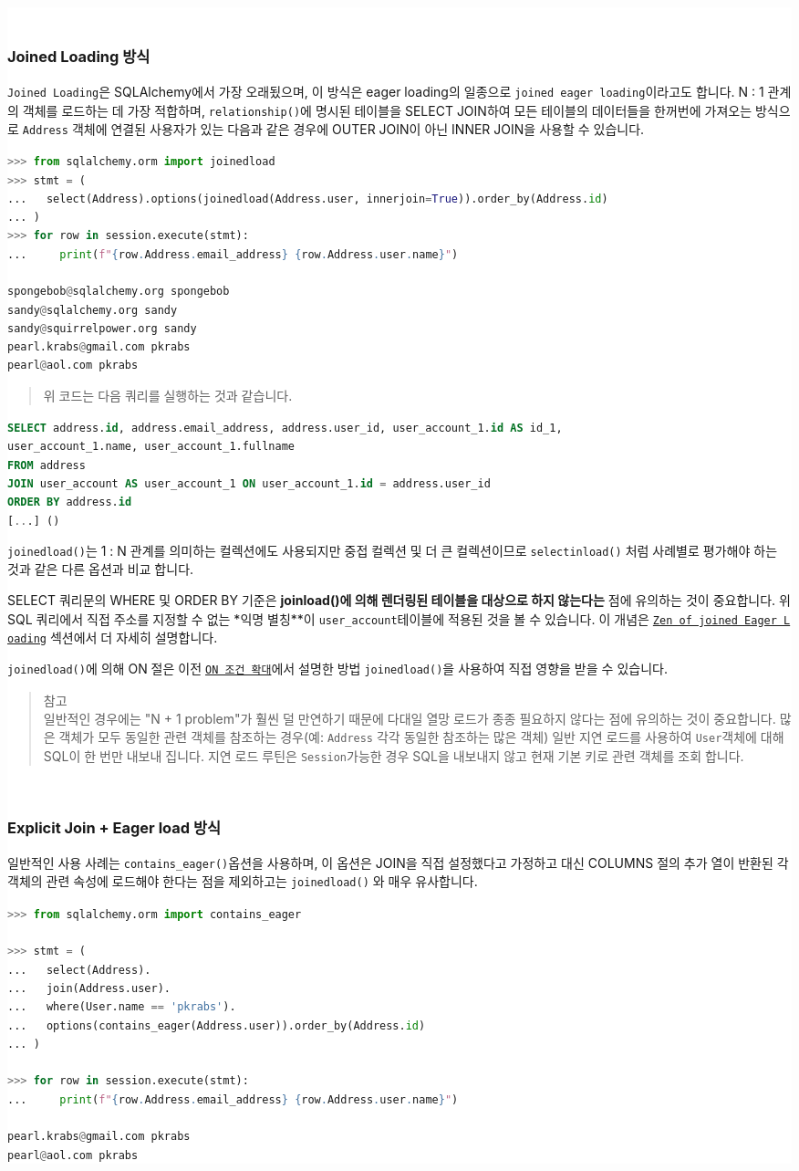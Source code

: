 <br>

### Joined Loading 방식
`Joined Loading`은 SQLAlchemy에서 가장 오래됬으며, 이 방식은 eager loading의 일종으로 `joined eager loading`이라고도 합니다. N : 1 관계의 객체를 로드하는 데 가장 적합하며,
`relationship()`에 명시된 테이블을 SELECT JOIN하여 모든 테이블의 데이터들을 한꺼번에 가져오는 방식으로 `Address` 객체에 연결된 사용자가 있는 다음과 같은 경우에 OUTER JOIN이 아닌 INNER JOIN을 사용할 수 있습니다.
```python
>>> from sqlalchemy.orm import joinedload
>>> stmt = (
...   select(Address).options(joinedload(Address.user, innerjoin=True)).order_by(Address.id)
... )
>>> for row in session.execute(stmt):
...     print(f"{row.Address.email_address} {row.Address.user.name}")

spongebob@sqlalchemy.org spongebob
sandy@sqlalchemy.org sandy
sandy@squirrelpower.org sandy
pearl.krabs@gmail.com pkrabs
pearl@aol.com pkrabs
```
> 위 코드는 다음 쿼리를 실행하는 것과 같습니다.
```sql
SELECT address.id, address.email_address, address.user_id, user_account_1.id AS id_1,
user_account_1.name, user_account_1.fullname
FROM address
JOIN user_account AS user_account_1 ON user_account_1.id = address.user_id
ORDER BY address.id
[...] ()
```

`joinedload()`는 1 : N 관계를 의미하는 컬렉션에도 사용되지만 중접 컬렉션 및 더 큰 컬렉션이므로 `selectinload()` 처럼 사례별로 평가해야 하는 것과 같은 다른 옵션과 비교 합니다.


SELECT 쿼리문의 WHERE 및 ORDER BY 기준은 **joinload()에 의해 렌더링된 테이블을 대상으로 하지 않는다는** 점에 유의하는 것이 중요합니다. 위 SQL 쿼리에서 직접 주소를 지정할 수 없는 *익명 별칭**이 `user_account`테이블에 적용된 것을 볼 수 있습니다. 이 개념은 [`Zen of joined Eager Loading`] 섹션에서 더 자세히 설명합니다.

`joinedload()`에 의해 ON 절은 이전 [`ON 조건 확대`](#on-조건-확대)에서 설명한 방법 `joinedload()`을 사용하여 직접 영향을 받을 수 있습니다.  

> 참고  
일반적인 경우에는 "N + 1 problem"가 훨씬 덜 만연하기 때문에 다대일 열망 로드가 종종 필요하지 않다는 점에 유의하는 것이 중요합니다. 많은 객체가 모두 동일한 관련 객체를 참조하는 경우(예: `Address` 각각 동일한 참조하는 많은 객체) 일반 지연 로드를 사용하여 `User`객체에 대해 SQL이 한 번만 내보내 집니다. 지연 로드 루틴은 `Session`가능한 경우 SQL을 내보내지 않고 현재 기본 키로 관련 객체를 조회 합니다.

<br>

### Explicit Join + Eager load 방식  

일반적인 사용 사례는 `contains_eager()`옵션을 사용하며, 이 옵션은 JOIN을 직접 설정했다고 가정하고 대신 COLUMNS 절의 추가 열이 반환된 각 객체의 관련 속성에 로드해야 한다는 점을 제외하고는 `joinedload()` 와 매우 유사합니다.

```python
>>> from sqlalchemy.orm import contains_eager

>>> stmt = (
...   select(Address).
...   join(Address.user).
...   where(User.name == 'pkrabs').
...   options(contains_eager(Address.user)).order_by(Address.id)
... )

>>> for row in session.execute(stmt):
...     print(f"{row.Address.email_address} {row.Address.user.name}")

pearl.krabs@gmail.com pkrabs
pearl@aol.com pkrabs
```

[테이블에 매핑할 클래스 선언]: (https://soogoonsoogoonpythonists.github.io/sqlalchemy-for-pythonist/tutorial/4.%20%EB%8D%B0%EC%9D%B4%ED%84%B0%EB%B2%A0%EC%9D%B4%EC%8A%A4%20%EB%A9%94%ED%83%80%EB%8D%B0%EC%9D%B4%ED%84%B0%EB%A1%9C%20%EC%9E%91%EC%97%85%ED%95%98%EA%B8%B0.html#%E1%84%90%E1%85%A6%E1%84%8B%E1%85%B5%E1%84%87%E1%85%B3%E1%86%AF%E1%84%8B%E1%85%A6-%E1%84%86%E1%85%A2%E1%84%91%E1%85%B5%E1%86%BC%E1%84%92%E1%85%A1%E1%86%AF-%E1%84%8F%E1%85%B3%E1%86%AF%E1%84%85%E1%85%A2%E1%84%89%E1%85%B3-%E1%84%89%E1%85%A5%E1%86%AB%E1%84%8B%E1%85%A5%E1%86%AB)
[ORM으로 행 삽입하기]: (https://soogoonsoogoonpythonists.github.io/sqlalchemy-for-pythonist/tutorial/6.%20ORM%EC%9C%BC%EB%A1%9C%20%EB%8D%B0%EC%9D%B4%ED%84%B0%20%EC%A1%B0%EC%9E%91%ED%95%98%EA%B8%B0.html#orm%E1%84%8B%E1%85%B3%E1%84%85%E1%85%A9-%E1%84%92%E1%85%A2%E1%86%BC-%E1%84%89%E1%85%A1%E1%86%B8%E1%84%8B%E1%85%B5%E1%86%B8%E1%84%92%E1%85%A1%E1%84%80%E1%85%B5) 
[일시적인]: (https://docs.sqlalchemy.org/en/14/glossary.html#term-transient)
[보류]: (https://docs.sqlalchemy.org/en/14/glossary.html#term-pending)
[FROM절과 JOIN명시하기]: (https://soogoonsoogoonpythonists.github.io/sqlalchemy-for-pythonist/tutorial/5.%20%EB%8D%B0%EC%9D%B4%ED%84%B0%20%ED%95%B8%EB%93%A4%EB%A7%81%20-%20Core,%20ORM%EC%9C%BC%EB%A1%9C%20%ED%96%89%20%EC%A1%B0%ED%9A%8C%ED%95%98%EA%B8%B0.html#from%E1%84%8C%E1%85%A5%E1%86%AF%E1%84%80%E1%85%AA-join-%E1%84%86%E1%85%A7%E1%86%BC%E1%84%89%E1%85%B5%E1%84%92%E1%85%A1%E1%84%80%E1%85%B5)
[WHERE절]: (https://soogoonsoogoonpythonists.github.io/sqlalchemy-for-pythonist/tutorial/5.%20%EB%8D%B0%EC%9D%B4%ED%84%B0%20%ED%95%B8%EB%93%A4%EB%A7%81%20-%20Core,%20ORM%EC%9C%BC%EB%A1%9C%20%ED%96%89%20%EC%A1%B0%ED%9A%8C%ED%95%98%EA%B8%B0.html#where%E1%84%8C%E1%85%A5%E1%86%AF)
[`PropComparator.and_()`]: (https://docs.sqlalchemy.org/en/14/orm/internals.html#sqlalchemy.orm.PropComparator.and_)
[EXISTS 서브쿼리들]: (https://soogoonsoogoonpythonists.github.io/sqlalchemy-for-pythonist/tutorial/5.%20%EB%8D%B0%EC%9D%B4%ED%84%B0%20%ED%95%B8%EB%93%A4%EB%A7%81%20-%20Core,%20ORM%EC%9C%BC%EB%A1%9C%20%ED%96%89%20%EC%A1%B0%ED%9A%8C%ED%95%98%EA%B8%B0.html#exists-%E1%84%89%E1%85%A5%E1%84%87%E1%85%B3%E1%84%8F%E1%85%AF%E1%84%85%E1%85%B5%E1%84%83%E1%85%B3%E1%86%AF)
[스칼라 서브 쿼리, 상호연관 쿼리]: (https://soogoonsoogoonpythonists.github.io/sqlalchemy-for-pythonist/tutorial/5.%20%EB%8D%B0%EC%9D%B4%ED%84%B0%20%ED%95%B8%EB%93%A4%EB%A7%81%20-%20Core,%20ORM%EC%9C%BC%EB%A1%9C%20%ED%96%89%20%EC%A1%B0%ED%9A%8C%ED%95%98%EA%B8%B0.html#%E1%84%89%E1%85%B3%E1%84%8F%E1%85%A1%E1%86%AF%E1%84%85%E1%85%A1-%E1%84%89%E1%85%A5%E1%84%87%E1%85%B3-%E1%84%8F%E1%85%AF%E1%84%85%E1%85%B5-%E1%84%89%E1%85%A1%E1%86%BC%E1%84%92%E1%85%A9%E1%84%8B%E1%85%A7%E1%86%AB%E1%84%80%E1%85%AA%E1%86%AB-%E1%84%8F%E1%85%AF%E1%84%85%E1%85%B5)
[`N + 1 Problem`]: (https://blog.naver.com/yysdntjq/222405755893)
[`N+1 Problem`]: (https://docs.sqlalchemy.org/en/14/glossary.html#term-N-plus-one-problem)
[`Zen of joined Eager Loading`]: (https://docs.sqlalchemy.org/en/14/orm/loading_relationships.html#zen-of-eager-loading)
[`Zen of joined Eager Loading`]: (https://docs.sqlalchemy.org/en/14/orm/loading_relationships.html#zen-of-eager-loading)
[`Routing Explicit Joins/Statements into Eagerly Loaded Collections`]: (https://docs.sqlalchemy.org/en/14/orm/loading_relationships.html#contains-eager)
[`Configuring Loader Strategies at Mapping Time`]: (https://docs.sqlalchemy.org/en/14/orm/loading_relationships.html#relationship-lazy-option)
[`Relationship Loading with Loader Options`]: (https://docs.sqlalchemy.org/en/14/orm/loading_relationships.html#relationship-loader-options)
[`raiseload`를 사용하여 원치 않는 lazy loading 방지]: (https://docs.sqlalchemy.org/en/14/orm/loading_relationships.html#prevent-lazy-with-raiseload)
[`relatonship`에서 lazy loading 방지]: (https://docs.sqlalchemy.org/en/14/orm/loading_relationships.html)